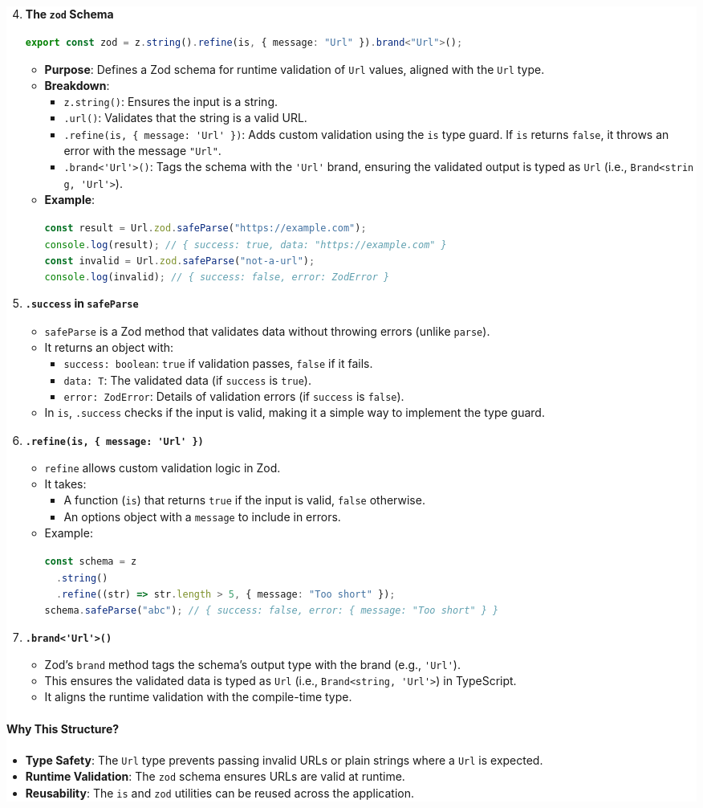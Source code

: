 4. **The `zod` Schema**

   ```typescript
   export const zod = z.string().refine(is, { message: "Url" }).brand<"Url">();
   ```

   - **Purpose**: Defines a Zod schema for runtime validation of `Url` values, aligned with the `Url` type.
   - **Breakdown**:
     - `z.string()`: Ensures the input is a string.
     - `.url()`: Validates that the string is a valid URL.
     - `.refine(is, { message: 'Url' })`: Adds custom validation using the `is` type guard. If `is` returns `false`, it throws an error with the message `"Url"`.
     - `.brand<'Url'>()`: Tags the schema with the `'Url'` brand, ensuring the validated output is typed as `Url` (i.e., `Brand<string, 'Url'>`).
   - **Example**:
     ```typescript
     const result = Url.zod.safeParse("https://example.com");
     console.log(result); // { success: true, data: "https://example.com" }
     const invalid = Url.zod.safeParse("not-a-url");
     console.log(invalid); // { success: false, error: ZodError }
     ```

5. **`.success` in `safeParse`**

   - `safeParse` is a Zod method that validates data without throwing errors (unlike `parse`).
   - It returns an object with:
     - `success: boolean`: `true` if validation passes, `false` if it fails.
     - `data: T`: The validated data (if `success` is `true`).
     - `error: ZodError`: Details of validation errors (if `success` is `false`).
   - In `is`, `.success` checks if the input is valid, making it a simple way to implement the type guard.

6. **`.refine(is, { message: 'Url' })`**

   - `refine` allows custom validation logic in Zod.
   - It takes:
     - A function (`is`) that returns `true` if the input is valid, `false` otherwise.
     - An options object with a `message` to include in errors.
   - Example:
     ```typescript
     const schema = z
       .string()
       .refine((str) => str.length > 5, { message: "Too short" });
     schema.safeParse("abc"); // { success: false, error: { message: "Too short" } }
     ```

7. **`.brand<'Url'>()`**
   - Zod’s `brand` method tags the schema’s output type with the brand (e.g., `'Url'`).
   - This ensures the validated data is typed as `Url` (i.e., `Brand<string, 'Url'>`) in TypeScript.
   - It aligns the runtime validation with the compile-time type.

#### Why This Structure?

- **Type Safety**: The `Url` type prevents passing invalid URLs or plain strings where a `Url` is expected.
- **Runtime Validation**: The `zod` schema ensures URLs are valid at runtime.
- **Reusability**: The `is` and `zod` utilities can be reused across the application.
